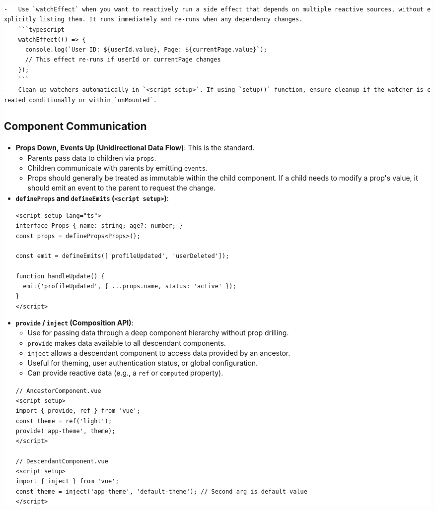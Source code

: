     -   Use `watchEffect` when you want to reactively run a side effect that depends on multiple reactive sources, without explicitly listing them. It runs immediately and re-runs when any dependency changes.
        ```typescript
        watchEffect(() => {
          console.log(`User ID: ${userId.value}, Page: ${currentPage.value}`);
          // This effect re-runs if userId or currentPage changes
        });
        ```
    -   Clean up watchers automatically in `<script setup>`. If using `setup()` function, ensure cleanup if the watcher is created conditionally or within `onMounted`.

## Component Communication

-   **Props Down, Events Up (Unidirectional Data Flow)**: This is the standard.
    -   Parents pass data to children via `props`.
    -   Children communicate with parents by emitting `events`.
    -   Props should generally be treated as immutable within the child component. If a child needs to modify a prop's value, it should emit an event to the parent to request the change.
-   **`defineProps` and `defineEmits` (`<script setup>`)**:
    ```vue
    <script setup lang="ts">
    interface Props { name: string; age?: number; }
    const props = defineProps<Props>();

    const emit = defineEmits(['profileUpdated', 'userDeleted']);

    function handleUpdate() {
      emit('profileUpdated', { ...props.name, status: 'active' });
    }
    </script>
    ```
-   **`provide` / `inject` (Composition API)**:
    -   Use for passing data through a deep component hierarchy without prop drilling.
    -   `provide` makes data available to all descendant components.
    -   `inject` allows a descendant component to access data provided by an ancestor.
    -   Useful for theming, user authentication status, or global configuration.
    -   Can provide reactive data (e.g., a `ref` or `computed` property).
    ```vue
    // AncestorComponent.vue
    <script setup>
    import { provide, ref } from 'vue';
    const theme = ref('light');
    provide('app-theme', theme);
    </script>

    // DescendantComponent.vue
    <script setup>
    import { inject } from 'vue';
    const theme = inject('app-theme', 'default-theme'); // Second arg is default value
    </script>
    ```
